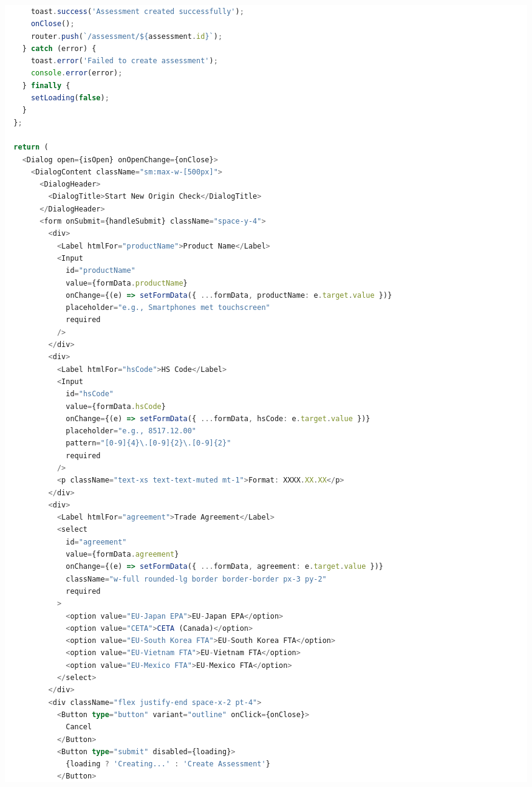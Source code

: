 ```typescript
      toast.success('Assessment created successfully');
      onClose();
      router.push(`/assessment/${assessment.id}`);
    } catch (error) {
      toast.error('Failed to create assessment');
      console.error(error);
    } finally {
      setLoading(false);
    }
  };

  return (
    <Dialog open={isOpen} onOpenChange={onClose}>
      <DialogContent className="sm:max-w-[500px]">
        <DialogHeader>
          <DialogTitle>Start New Origin Check</DialogTitle>
        </DialogHeader>
        <form onSubmit={handleSubmit} className="space-y-4">
          <div>
            <Label htmlFor="productName">Product Name</Label>
            <Input
              id="productName"
              value={formData.productName}
              onChange={(e) => setFormData({ ...formData, productName: e.target.value })}
              placeholder="e.g., Smartphones met touchscreen"
              required
            />
          </div>
          <div>
            <Label htmlFor="hsCode">HS Code</Label>
            <Input
              id="hsCode"
              value={formData.hsCode}
              onChange={(e) => setFormData({ ...formData, hsCode: e.target.value })}
              placeholder="e.g., 8517.12.00"
              pattern="[0-9]{4}\.[0-9]{2}\.[0-9]{2}"
              required
            />
            <p className="text-xs text-text-muted mt-1">Format: XXXX.XX.XX</p>
          </div>
          <div>
            <Label htmlFor="agreement">Trade Agreement</Label>
            <select
              id="agreement"
              value={formData.agreement}
              onChange={(e) => setFormData({ ...formData, agreement: e.target.value })}
              className="w-full rounded-lg border border-border px-3 py-2"
              required
            >
              <option value="EU-Japan EPA">EU-Japan EPA</option>
              <option value="CETA">CETA (Canada)</option>
              <option value="EU-South Korea FTA">EU-South Korea FTA</option>
              <option value="EU-Vietnam FTA">EU-Vietnam FTA</option>
              <option value="EU-Mexico FTA">EU-Mexico FTA</option>
            </select>
          </div>
          <div className="flex justify-end space-x-2 pt-4">
            <Button type="button" variant="outline" onClick={onClose}>
              Cancel
            </Button>
            <Button type="submit" disabled={loading}>
              {loading ? 'Creating...' : 'Create Assessment'}
            </Button>
```